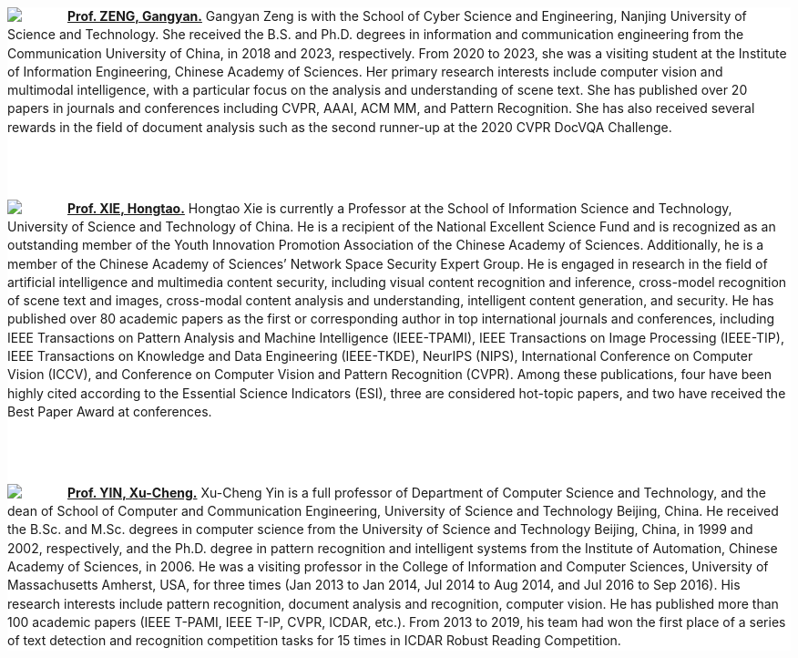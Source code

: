 

<div class="row">
  <div class="col-md-12">
    <a href="https://teacher.njust.edu.cn/wlkjaq/cgy/list.htm"><img class="people-pic" style="float:left;margin-right:50px;" src="{{ "/static/img/people/zenggangyan.jpg" | prepend:site.baseurl }}"></a>
    <p>
      <b><a href="https://teacher.njust.edu.cn/wlkjaq/cgy/list.htm">Prof. ZENG, Gangyan.</a></b> Gangyan Zeng is with the School of Cyber Science and Engineering, Nanjing University of Science and Technology. She received the B.S. and Ph.D. degrees in information and communication engineering from the Communication University of China, in 2018 and 2023, respectively. From 2020 to 2023, she was a visiting student at the Institute of Information Engineering, Chinese Academy of Sciences. Her primary research interests include computer vision and multimodal intelligence, with a particular focus on the analysis and understanding of scene text. She has published over 20 papers in journals and conferences including CVPR, AAAI, ACM MM, and Pattern Recognition. She has also received several rewards in the field of document analysis such as the second runner-up at the 2020 CVPR DocVQA Challenge.
    </p>
  </div>
</div><br>


<br>


<div class="row">
  <div class="col-md-12">
    <a href="https://faculty.ustc.edu.cn/xiehongtao/zh_CN/index.htm"><img class="people-pic" style="float:left;margin-right:50px;" src="{{ "/static/img/people/xiehongtao.jpg" | prepend:site.baseurl }}"></a>
    <p>
      <b><a href="https://faculty.ustc.edu.cn/xiehongtao/zh_CN/index.htm">Prof. XIE, Hongtao.</a></b> Hongtao Xie is currently a Professor at the School of Information Science and Technology, University of Science and Technology of China. He is a recipient of the National Excellent Science Fund and is recognized as an outstanding member of the Youth Innovation Promotion Association of the Chinese Academy of Sciences. Additionally, he is a member of the Chinese Academy of Sciences’ Network Space Security Expert Group. He is engaged in research in the field of artificial intelligence and multimedia content security, including visual content recognition and inference, cross-model recognition of scene text and images, cross-modal content analysis and understanding, intelligent content generation, and security. He has published over 80 academic papers as the first or corresponding author in top international journals and conferences, including IEEE Transactions on Pattern Analysis and Machine Intelligence (IEEE-TPAMI), IEEE Transactions on Image Processing (IEEE-TIP), IEEE Transactions on Knowledge and Data Engineering (IEEE-TKDE), NeurIPS (NIPS), International Conference on Computer Vision (ICCV), and Conference on Computer Vision and Pattern Recognition (CVPR). Among these publications, four have been highly cited according to the Essential Science Indicators (ESI), three are considered hot-topic papers, and two have received the Best Paper Award at conferences.
    </p>
  </div>
</div><br>


<br>


<div class="row">
  <div class="col-md-12">
    <a href="https://scce.ustb.edu.cn/shiziduiwu/jiaoshixinxi/2018-04-12/62.html"><img class="people-pic" style="float:left;margin-right:50px;" src="{{ "/static/img/people/yinxucheng.jpg" | prepend:site.baseurl }}"></a>
    <p>
      <b><a href="https://scce.ustb.edu.cn/shiziduiwu/jiaoshixinxi/2018-04-12/62.html">Prof. YIN, Xu-Cheng.</a></b> Xu-Cheng Yin is a full professor of Department of Computer Science and Technology, and the dean of School of Computer and Communication Engineering, University of Science and Technology Beijing, China. He received the B.Sc. and M.Sc. degrees in computer science from the University of Science and Technology Beijing, China, in 1999 and 2002, respectively, and the Ph.D. degree in pattern recognition and intelligent systems from the Institute of Automation, Chinese Academy of Sciences, in 2006. He was a visiting professor in the College of Information and Computer Sciences, University of Massachusetts Amherst, USA, for three times (Jan 2013 to Jan 2014, Jul 2014 to Aug 2014, and Jul 2016 to Sep 2016). His research interests include pattern recognition, document analysis and recognition, computer vision. He has published more than 100 academic papers (IEEE T-PAMI, IEEE T-IP, CVPR, ICDAR, etc.). From 2013 to 2019, his team had won the first place of a series of text detection and recognition competition tasks for 15 times in ICDAR Robust Reading Competition.